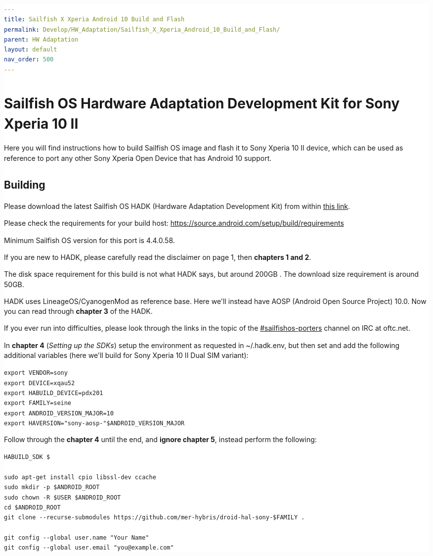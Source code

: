 ```yaml
---
title: Sailfish X Xperia Android 10 Build and Flash
permalink: Develop/HW_Adaptation/Sailfish_X_Xperia_Android_10_Build_and_Flash/
parent: HW Adaptation
layout: default
nav_order: 500
---
```


# Sailfish OS Hardware Adaptation Development Kit for Sony Xperia 10 II

Here you will find instructions how to build Sailfish OS image and flash it to Sony Xperia 10 II device, which can be used as reference to port any other Sony Xperia Open Device that has Android 10 support.


## Building

Please download the latest Sailfish OS HADK (Hardware Adaptation Development Kit) from within [this link](/Develop/HADK).

Please check the requirements for your build host: <https://source.android.com/setup/build/requirements>

Minimum Sailfish OS version for this port is 4.4.0.58.

If you are new to HADK, please carefully read the disclaimer on page 1, then **chapters 1 and 2**.

The disk space requirement for this build is not what HADK says, but around 200GB . The download size requirement is around 50GB.

HADK uses LineageOS/CyanogenMod as reference base. Here we'll instead have AOSP (Android Open Source Project) 10.0. Now you can read through **chapter 3** of the HADK.

If you ever run into difficulties, please look through the links in the topic of the [#sailfishos-porters](https://webchat.oftc.net/?channels=#sailfishos-porters) channel on IRC at oftc.net.

In **chapter 4** (*Setting up the SDKs*) setup the environment as requested in ~/.hadk.env, but then set and add the following additional variables (here we'll build for Sony Xperia 10 II Dual SIM variant):
```nosh
export VENDOR=sony
export DEVICE=xqau52
export HABUILD_DEVICE=pdx201
export FAMILY=seine
export ANDROID_VERSION_MAJOR=10
export HAVERSION="sony-aosp-"$ANDROID_VERSION_MAJOR
```

Follow through the **chapter 4** until the end, and **ignore chapter 5**, instead perform the following:
```nosh
HABUILD_SDK $

sudo apt-get install cpio libssl-dev ccache
sudo mkdir -p $ANDROID_ROOT
sudo chown -R $USER $ANDROID_ROOT
cd $ANDROID_ROOT
git clone --recurse-submodules https://github.com/mer-hybris/droid-hal-sony-$FAMILY .

git config --global user.name "Your Name"
git config --global user.email "you@example.com"
```

